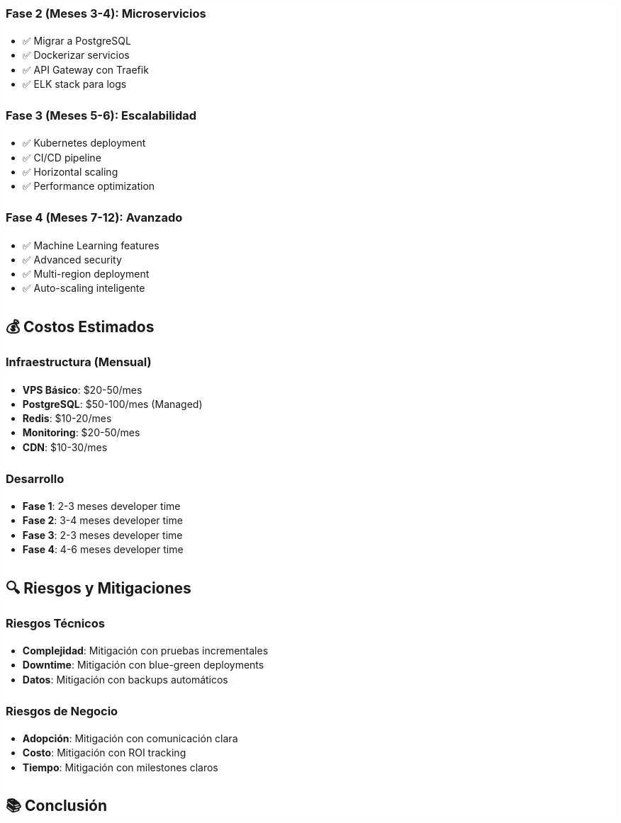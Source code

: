 ### Fase 2 (Meses 3-4): Microservicios
- ✅ Migrar a PostgreSQL
- ✅ Dockerizar servicios
- ✅ API Gateway con Traefik
- ✅ ELK stack para logs

### Fase 3 (Meses 5-6): Escalabilidad
- ✅ Kubernetes deployment
- ✅ CI/CD pipeline
- ✅ Horizontal scaling
- ✅ Performance optimization

### Fase 4 (Meses 7-12): Avanzado
- ✅ Machine Learning features
- ✅ Advanced security
- ✅ Multi-region deployment
- ✅ Auto-scaling inteligente

## 💰 Costos Estimados

### Infraestructura (Mensual)
- **VPS Básico**: $20-50/mes
- **PostgreSQL**: $50-100/mes (Managed)
- **Redis**: $10-20/mes
- **Monitoring**: $20-50/mes
- **CDN**: $10-30/mes

### Desarrollo
- **Fase 1**: 2-3 meses developer time
- **Fase 2**: 3-4 meses developer time
- **Fase 3**: 2-3 meses developer time
- **Fase 4**: 4-6 meses developer time

## 🔍 Riesgos y Mitigaciones

### Riesgos Técnicos
- **Complejidad**: Mitigación con pruebas incrementales
- **Downtime**: Mitigación con blue-green deployments
- **Datos**: Mitigación con backups automáticos

### Riesgos de Negocio
- **Adopción**: Mitigación con comunicación clara
- **Costo**: Mitigación con ROI tracking
- **Tiempo**: Mitigación con milestones claros

## 📚 Conclusión

